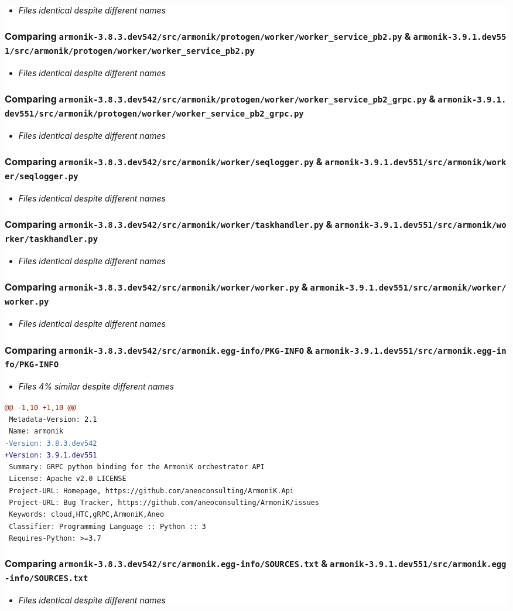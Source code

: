  * *Files identical despite different names*

### Comparing `armonik-3.8.3.dev542/src/armonik/protogen/worker/worker_service_pb2.py` & `armonik-3.9.1.dev551/src/armonik/protogen/worker/worker_service_pb2.py`

 * *Files identical despite different names*

### Comparing `armonik-3.8.3.dev542/src/armonik/protogen/worker/worker_service_pb2_grpc.py` & `armonik-3.9.1.dev551/src/armonik/protogen/worker/worker_service_pb2_grpc.py`

 * *Files identical despite different names*

### Comparing `armonik-3.8.3.dev542/src/armonik/worker/seqlogger.py` & `armonik-3.9.1.dev551/src/armonik/worker/seqlogger.py`

 * *Files identical despite different names*

### Comparing `armonik-3.8.3.dev542/src/armonik/worker/taskhandler.py` & `armonik-3.9.1.dev551/src/armonik/worker/taskhandler.py`

 * *Files identical despite different names*

### Comparing `armonik-3.8.3.dev542/src/armonik/worker/worker.py` & `armonik-3.9.1.dev551/src/armonik/worker/worker.py`

 * *Files identical despite different names*

### Comparing `armonik-3.8.3.dev542/src/armonik.egg-info/PKG-INFO` & `armonik-3.9.1.dev551/src/armonik.egg-info/PKG-INFO`

 * *Files 4% similar despite different names*

```diff
@@ -1,10 +1,10 @@
 Metadata-Version: 2.1
 Name: armonik
-Version: 3.8.3.dev542
+Version: 3.9.1.dev551
 Summary: GRPC python binding for the ArmoniK orchestrator API
 License: Apache v2.0 LICENSE
 Project-URL: Homepage, https://github.com/aneoconsulting/ArmoniK.Api
 Project-URL: Bug Tracker, https://github.com/aneoconsulting/ArmoniK/issues
 Keywords: cloud,HTC,gRPC,ArmoniK,Aneo
 Classifier: Programming Language :: Python :: 3
 Requires-Python: >=3.7
```

### Comparing `armonik-3.8.3.dev542/src/armonik.egg-info/SOURCES.txt` & `armonik-3.9.1.dev551/src/armonik.egg-info/SOURCES.txt`

 * *Files identical despite different names*

